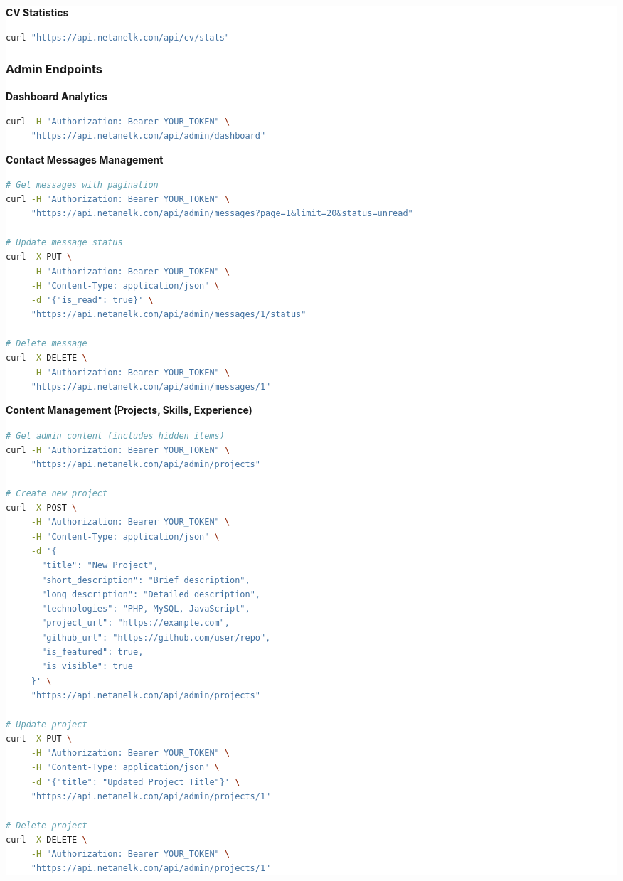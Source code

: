 **CV Statistics**
```bash
curl "https://api.netanelk.com/api/cv/stats"
```

### Admin Endpoints

**Dashboard Analytics**
```bash
curl -H "Authorization: Bearer YOUR_TOKEN" \
     "https://api.netanelk.com/api/admin/dashboard"
```

**Contact Messages Management**
```bash
# Get messages with pagination
curl -H "Authorization: Bearer YOUR_TOKEN" \
     "https://api.netanelk.com/api/admin/messages?page=1&limit=20&status=unread"

# Update message status
curl -X PUT \
     -H "Authorization: Bearer YOUR_TOKEN" \
     -H "Content-Type: application/json" \
     -d '{"is_read": true}' \
     "https://api.netanelk.com/api/admin/messages/1/status"

# Delete message
curl -X DELETE \
     -H "Authorization: Bearer YOUR_TOKEN" \
     "https://api.netanelk.com/api/admin/messages/1"
```

**Content Management (Projects, Skills, Experience)**
```bash
# Get admin content (includes hidden items)
curl -H "Authorization: Bearer YOUR_TOKEN" \
     "https://api.netanelk.com/api/admin/projects"

# Create new project
curl -X POST \
     -H "Authorization: Bearer YOUR_TOKEN" \
     -H "Content-Type: application/json" \
     -d '{
       "title": "New Project",
       "short_description": "Brief description",
       "long_description": "Detailed description",
       "technologies": "PHP, MySQL, JavaScript",
       "project_url": "https://example.com",
       "github_url": "https://github.com/user/repo",
       "is_featured": true,
       "is_visible": true
     }' \
     "https://api.netanelk.com/api/admin/projects"

# Update project
curl -X PUT \
     -H "Authorization: Bearer YOUR_TOKEN" \
     -H "Content-Type: application/json" \
     -d '{"title": "Updated Project Title"}' \
     "https://api.netanelk.com/api/admin/projects/1"

# Delete project
curl -X DELETE \
     -H "Authorization: Bearer YOUR_TOKEN" \
     "https://api.netanelk.com/api/admin/projects/1"
```
